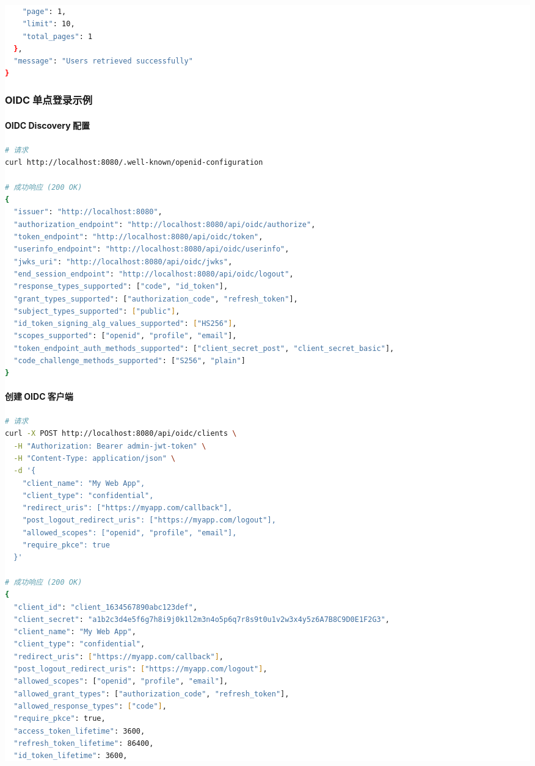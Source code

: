 ```bash
    "page": 1,
    "limit": 10,
    "total_pages": 1
  },
  "message": "Users retrieved successfully"
}
```

### OIDC 单点登录示例

#### OIDC Discovery 配置
```bash
# 请求
curl http://localhost:8080/.well-known/openid-configuration

# 成功响应 (200 OK)
{
  "issuer": "http://localhost:8080",
  "authorization_endpoint": "http://localhost:8080/api/oidc/authorize",
  "token_endpoint": "http://localhost:8080/api/oidc/token",
  "userinfo_endpoint": "http://localhost:8080/api/oidc/userinfo",
  "jwks_uri": "http://localhost:8080/api/oidc/jwks",
  "end_session_endpoint": "http://localhost:8080/api/oidc/logout",
  "response_types_supported": ["code", "id_token"],
  "grant_types_supported": ["authorization_code", "refresh_token"],
  "subject_types_supported": ["public"],
  "id_token_signing_alg_values_supported": ["HS256"],
  "scopes_supported": ["openid", "profile", "email"],
  "token_endpoint_auth_methods_supported": ["client_secret_post", "client_secret_basic"],
  "code_challenge_methods_supported": ["S256", "plain"]
}
```

#### 创建 OIDC 客户端
```bash
# 请求
curl -X POST http://localhost:8080/api/oidc/clients \
  -H "Authorization: Bearer admin-jwt-token" \
  -H "Content-Type: application/json" \
  -d '{
    "client_name": "My Web App",
    "client_type": "confidential",
    "redirect_uris": ["https://myapp.com/callback"],
    "post_logout_redirect_uris": ["https://myapp.com/logout"],
    "allowed_scopes": ["openid", "profile", "email"],
    "require_pkce": true
  }'

# 成功响应 (200 OK)
{
  "client_id": "client_1634567890abc123def",
  "client_secret": "a1b2c3d4e5f6g7h8i9j0k1l2m3n4o5p6q7r8s9t0u1v2w3x4y5z6A7B8C9D0E1F2G3",
  "client_name": "My Web App",
  "client_type": "confidential",
  "redirect_uris": ["https://myapp.com/callback"],
  "post_logout_redirect_uris": ["https://myapp.com/logout"],
  "allowed_scopes": ["openid", "profile", "email"],
  "allowed_grant_types": ["authorization_code", "refresh_token"],
  "allowed_response_types": ["code"],
  "require_pkce": true,
  "access_token_lifetime": 3600,
  "refresh_token_lifetime": 86400,
  "id_token_lifetime": 3600,
```